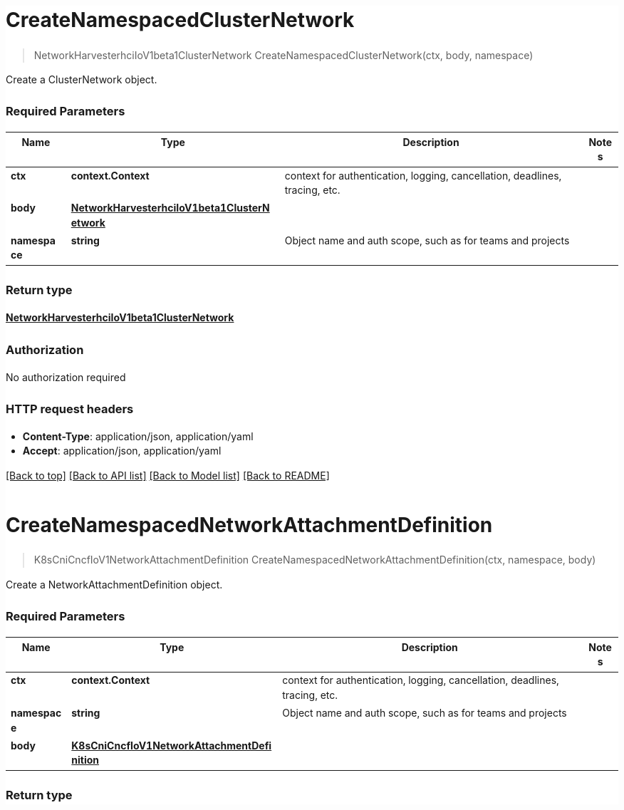 
# **CreateNamespacedClusterNetwork**
> NetworkHarvesterhciIoV1beta1ClusterNetwork CreateNamespacedClusterNetwork(ctx, body, namespace)


Create a ClusterNetwork object.

### Required Parameters

Name | Type | Description  | Notes
------------- | ------------- | ------------- | -------------
 **ctx** | **context.Context** | context for authentication, logging, cancellation, deadlines, tracing, etc.
  **body** | [**NetworkHarvesterhciIoV1beta1ClusterNetwork**](NetworkHarvesterhciIoV1beta1ClusterNetwork.md)|  | 
  **namespace** | **string**| Object name and auth scope, such as for teams and projects | 

### Return type

[**NetworkHarvesterhciIoV1beta1ClusterNetwork**](network.harvesterhci.io.v1beta1.ClusterNetwork.md)

### Authorization

No authorization required

### HTTP request headers

 - **Content-Type**: application/json, application/yaml
 - **Accept**: application/json, application/yaml

[[Back to top]](#) [[Back to API list]](../README.md#documentation-for-api-endpoints) [[Back to Model list]](../README.md#documentation-for-models) [[Back to README]](../README.md)

# **CreateNamespacedNetworkAttachmentDefinition**
> K8sCniCncfIoV1NetworkAttachmentDefinition CreateNamespacedNetworkAttachmentDefinition(ctx, namespace, body)


Create a NetworkAttachmentDefinition object.

### Required Parameters

Name | Type | Description  | Notes
------------- | ------------- | ------------- | -------------
 **ctx** | **context.Context** | context for authentication, logging, cancellation, deadlines, tracing, etc.
  **namespace** | **string**| Object name and auth scope, such as for teams and projects | 
  **body** | [**K8sCniCncfIoV1NetworkAttachmentDefinition**](K8sCniCncfIoV1NetworkAttachmentDefinition.md)|  | 

### Return type
